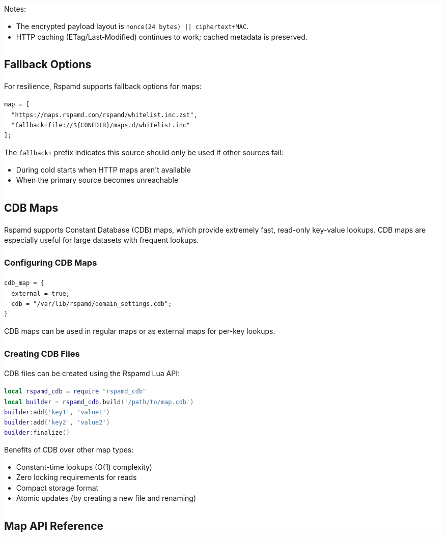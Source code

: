 Notes:
- The encrypted payload layout is `nonce(24 bytes) || ciphertext+MAC`.
- HTTP caching (ETag/Last‑Modified) continues to work; cached metadata is preserved.

## Fallback Options

For resilience, Rspamd supports fallback options for maps:

```hcl
map = [
  "https://maps.rspamd.com/rspamd/whitelist.inc.zst",
  "fallback+file://${CONFDIR}/maps.d/whitelist.inc"
];
```

The `fallback+` prefix indicates this source should only be used if other sources fail:
- During cold starts when HTTP maps aren't available
- When the primary source becomes unreachable

## CDB Maps

Rspamd supports Constant Database (CDB) maps, which provide extremely fast, read-only key-value lookups. CDB maps are especially useful for large datasets with frequent lookups.

### Configuring CDB Maps

```hcl
cdb_map = {
  external = true;
  cdb = "/var/lib/rspamd/domain_settings.cdb";
}
```

CDB maps can be used in regular maps or as external maps for per-key lookups.

### Creating CDB Files

CDB files can be created using the Rspamd Lua API:

```lua
local rspamd_cdb = require "rspamd_cdb"
local builder = rspamd_cdb.build('/path/to/map.cdb')
builder:add('key1', 'value1')
builder:add('key2', 'value2')
builder:finalize()
```

Benefits of CDB over other map types:
- Constant-time lookups (O(1) complexity)
- Zero locking requirements for reads
- Compact storage format
- Atomic updates (by creating a new file and renaming)

## Map API Reference
